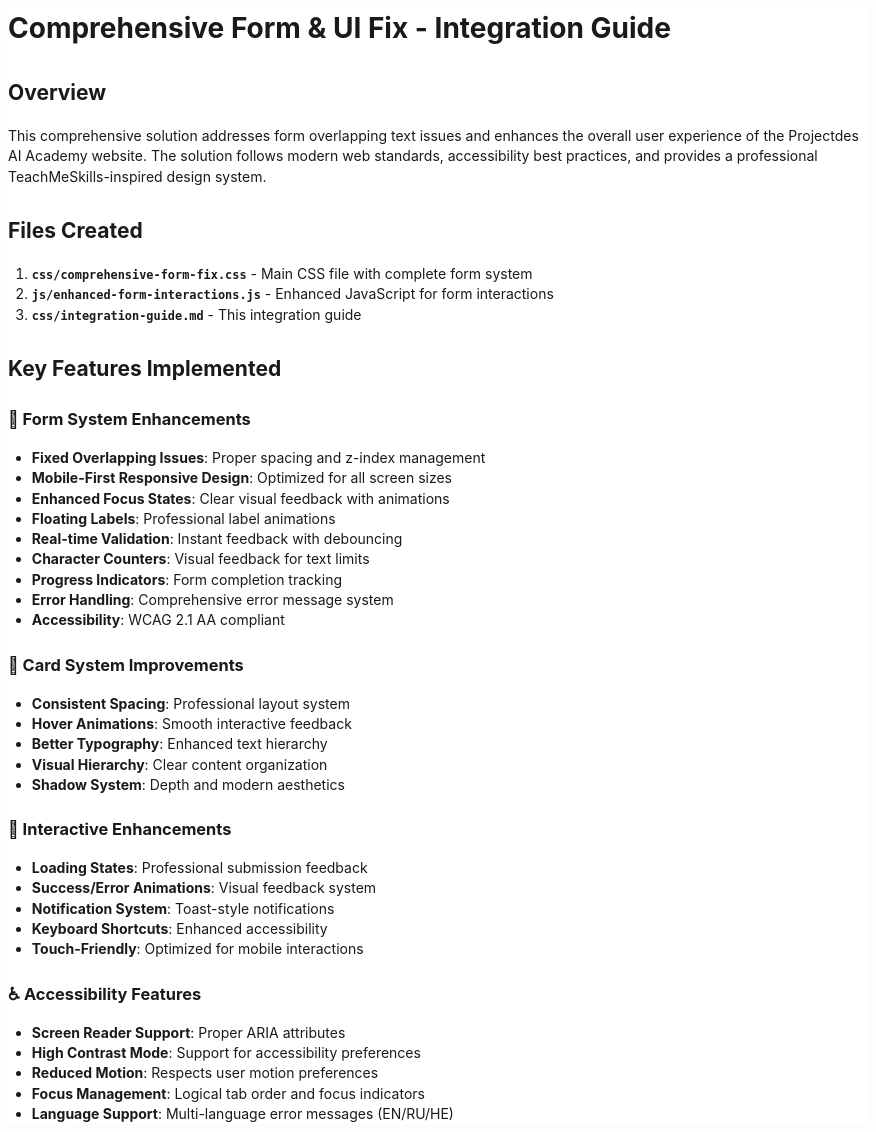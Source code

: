 # Comprehensive Form & UI Fix - Integration Guide

## Overview

This comprehensive solution addresses form overlapping text issues and enhances the overall user experience of the Projectdes AI Academy website. The solution follows modern web standards, accessibility best practices, and provides a professional TeachMeSkills-inspired design system.

## Files Created

1. **`css/comprehensive-form-fix.css`** - Main CSS file with complete form system
2. **`js/enhanced-form-interactions.js`** - Enhanced JavaScript for form interactions
3. **`css/integration-guide.md`** - This integration guide

## Key Features Implemented

### 🎯 Form System Enhancements

- **Fixed Overlapping Issues**: Proper spacing and z-index management
- **Mobile-First Responsive Design**: Optimized for all screen sizes
- **Enhanced Focus States**: Clear visual feedback with animations
- **Floating Labels**: Professional label animations
- **Real-time Validation**: Instant feedback with debouncing
- **Character Counters**: Visual feedback for text limits
- **Progress Indicators**: Form completion tracking
- **Error Handling**: Comprehensive error message system
- **Accessibility**: WCAG 2.1 AA compliant

### 🎨 Card System Improvements

- **Consistent Spacing**: Professional layout system
- **Hover Animations**: Smooth interactive feedback
- **Better Typography**: Enhanced text hierarchy
- **Visual Hierarchy**: Clear content organization
- **Shadow System**: Depth and modern aesthetics

### 🚀 Interactive Enhancements

- **Loading States**: Professional submission feedback
- **Success/Error Animations**: Visual feedback system
- **Notification System**: Toast-style notifications
- **Keyboard Shortcuts**: Enhanced accessibility
- **Touch-Friendly**: Optimized for mobile interactions

### ♿ Accessibility Features

- **Screen Reader Support**: Proper ARIA attributes
- **High Contrast Mode**: Support for accessibility preferences
- **Reduced Motion**: Respects user motion preferences
- **Focus Management**: Logical tab order and focus indicators
- **Language Support**: Multi-language error messages (EN/RU/HE)
